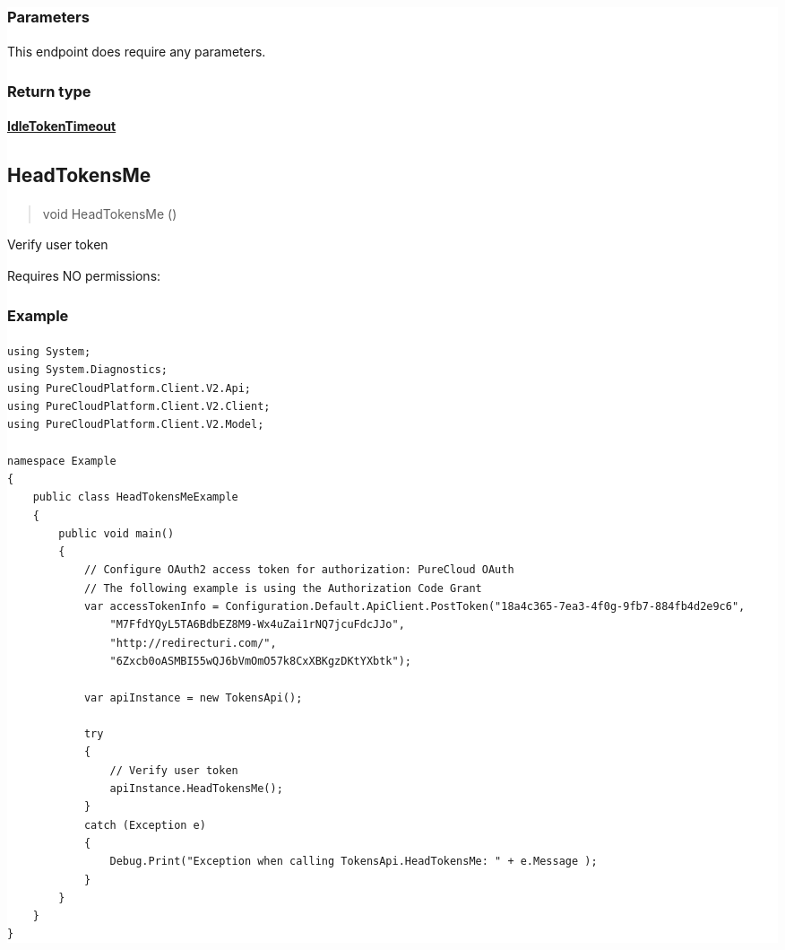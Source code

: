 ### Parameters
This endpoint does require any parameters.

### Return type

[**IdleTokenTimeout**](IdleTokenTimeout)


## HeadTokensMe

> void HeadTokensMe ()


Verify user token

Requires NO permissions: 


### Example
```{"language":"csharp"}
using System;
using System.Diagnostics;
using PureCloudPlatform.Client.V2.Api;
using PureCloudPlatform.Client.V2.Client;
using PureCloudPlatform.Client.V2.Model;

namespace Example
{
    public class HeadTokensMeExample
    {
        public void main()
        { 
            // Configure OAuth2 access token for authorization: PureCloud OAuth
            // The following example is using the Authorization Code Grant
            var accessTokenInfo = Configuration.Default.ApiClient.PostToken("18a4c365-7ea3-4f0g-9fb7-884fb4d2e9c6",
                "M7FfdYQyL5TA6BdbEZ8M9-Wx4uZai1rNQ7jcuFdcJJo",
                "http://redirecturi.com/",
                "6Zxcb0oASMBI55wQJ6bVmOmO57k8CxXBKgzDKtYXbtk");

            var apiInstance = new TokensApi();

            try
            { 
                // Verify user token
                apiInstance.HeadTokensMe();
            }
            catch (Exception e)
            {
                Debug.Print("Exception when calling TokensApi.HeadTokensMe: " + e.Message );
            }
        }
    }
}
```
